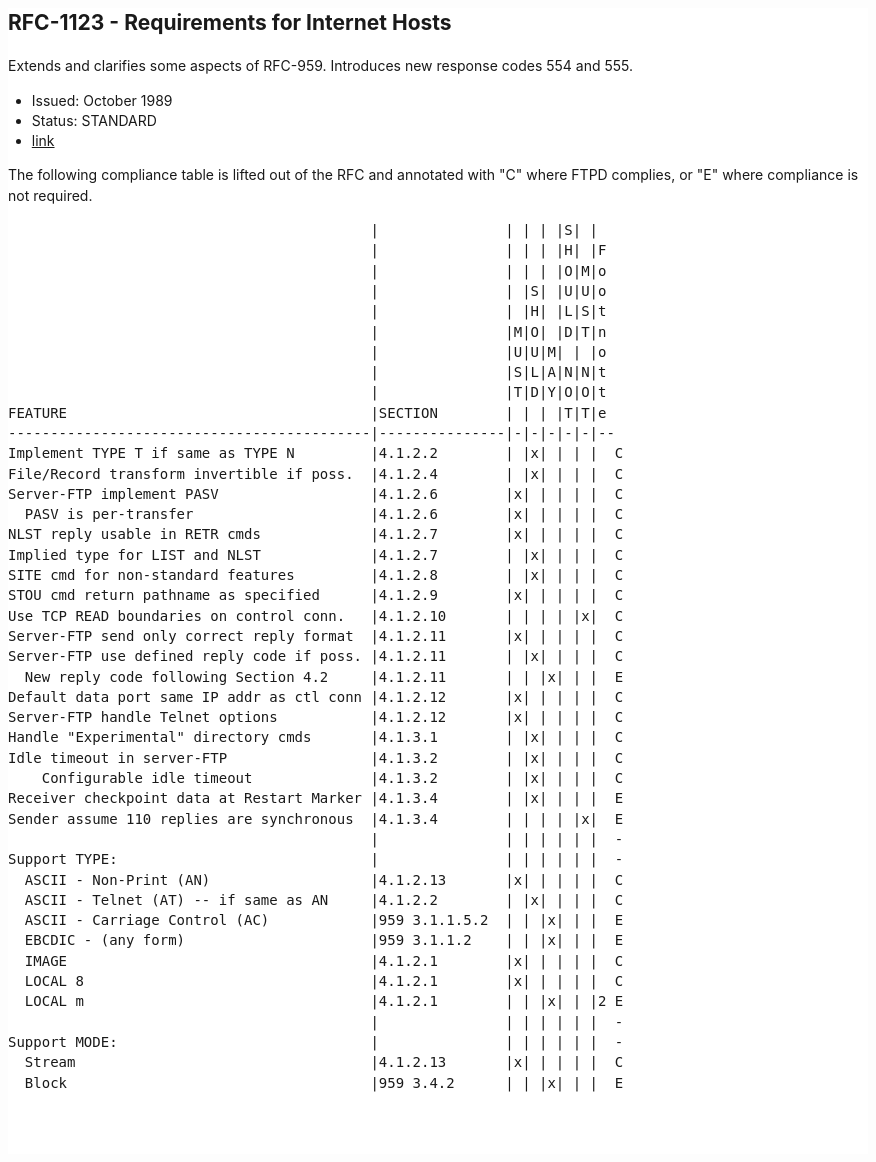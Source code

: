 
## RFC-1123 - Requirements for Internet Hosts

Extends and clarifies some aspects of RFC-959. Introduces new response
codes 554 and 555.

* Issued: October 1989
* Status: STANDARD
* [link](http://tools.ietf.org/rfc/rfc1123.txt)

The following compliance table is lifted out of the RFC and annotated
with "C" where FTPD complies, or "E" where compliance is not required.

<pre>
                                           |               | | | |S| |
                                           |               | | | |H| |F
                                           |               | | | |O|M|o
                                           |               | |S| |U|U|o
                                           |               | |H| |L|S|t
                                           |               |M|O| |D|T|n
                                           |               |U|U|M| | |o
                                           |               |S|L|A|N|N|t
                                           |               |T|D|Y|O|O|t
FEATURE                                    |SECTION        | | | |T|T|e
-------------------------------------------|---------------|-|-|-|-|-|--
Implement TYPE T if same as TYPE N         |4.1.2.2        | |x| | | |  C
File/Record transform invertible if poss.  |4.1.2.4        | |x| | | |  C
Server-FTP implement PASV                  |4.1.2.6        |x| | | | |  C
  PASV is per-transfer                     |4.1.2.6        |x| | | | |  C
NLST reply usable in RETR cmds             |4.1.2.7        |x| | | | |  C
Implied type for LIST and NLST             |4.1.2.7        | |x| | | |  C
SITE cmd for non-standard features         |4.1.2.8        | |x| | | |  C
STOU cmd return pathname as specified      |4.1.2.9        |x| | | | |  C
Use TCP READ boundaries on control conn.   |4.1.2.10       | | | | |x|  C
Server-FTP send only correct reply format  |4.1.2.11       |x| | | | |  C
Server-FTP use defined reply code if poss. |4.1.2.11       | |x| | | |  C
  New reply code following Section 4.2     |4.1.2.11       | | |x| | |  E
Default data port same IP addr as ctl conn |4.1.2.12       |x| | | | |  C
Server-FTP handle Telnet options           |4.1.2.12       |x| | | | |  C
Handle "Experimental" directory cmds       |4.1.3.1        | |x| | | |  C
Idle timeout in server-FTP                 |4.1.3.2        | |x| | | |  C
    Configurable idle timeout              |4.1.3.2        | |x| | | |  C
Receiver checkpoint data at Restart Marker |4.1.3.4        | |x| | | |  E
Sender assume 110 replies are synchronous  |4.1.3.4        | | | | |x|  E
                                           |               | | | | | |  -
Support TYPE:                              |               | | | | | |  -
  ASCII - Non-Print (AN)                   |4.1.2.13       |x| | | | |  C
  ASCII - Telnet (AT) -- if same as AN     |4.1.2.2        | |x| | | |  C
  ASCII - Carriage Control (AC)            |959 3.1.1.5.2  | | |x| | |  E
  EBCDIC - (any form)                      |959 3.1.1.2    | | |x| | |  E
  IMAGE                                    |4.1.2.1        |x| | | | |  C
  LOCAL 8                                  |4.1.2.1        |x| | | | |  C
  LOCAL m                                  |4.1.2.1        | | |x| | |2 E
                                           |               | | | | | |  -
Support MODE:                              |               | | | | | |  -
  Stream                                   |4.1.2.13       |x| | | | |  C
  Block                                    |959 3.4.2      | | |x| | |  E